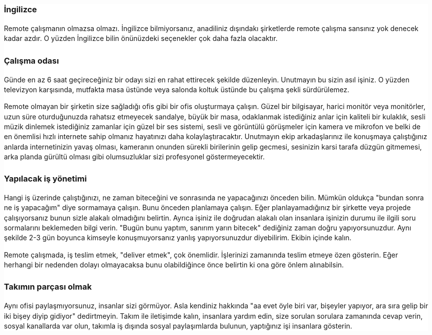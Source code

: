 
### İngilizce
Remote çalışmanın olmazsa olmazı. İngilizce bilmiyorsanız, anadiliniz dışındakı şirketlerde remote çalışma sansınız yok denecek kadar azdır. O yüzden İngilizce bilin önünüzdeki seçenekler çok daha fazla olacaktır.


### Çalışma odası
Günde en az 6 saat geçireceğiniz bir odayı sizi en rahat ettirecek şekilde düzenleyin. Unutmayın bu sizin asıl işiniz. O yüzden televizyon karşısında, mutfakta masa üstünde veya salonda koltuk üstünde bu çalışma şekli sürdürülemez.

Remote olmayan bir şirketin size sağladığı ofis gibi bir ofis oluşturmaya çalışın. Güzel bir bilgisayar, harici monitör veya monitörler, uzun süre oturduğunuzda rahatsız etmeyecek sandalye, büyük bir masa, odaklanmak istediğiniz anlar için kaliteli bir kulaklık, sesli müzik dinlemek istediğiniz zamanlar için güzel bir ses sistemi, sesli ve görüntülü görüşmeler için kamera ve mikrofon ve belki de en önemlisi hızlı internete sahip olmanız hayatınızı daha kolaylaştıracaktır. Unutmayın ekip arkadaşlarınız ile konuşmaya çalıştığınız anlarda internetinizin yavaş olması, kameranın onunden sürekli birilerinin gelip gecmesi, sesinizin karsi tarafa düzgün gitmemesi, arka planda gürültü olması gibi olumsuzluklar sizi profesyonel göstermeyecektir.


### Yapılacak iş yönetimi
Hangi iş üzerinde çalıştığınızı, ne zaman biteceğini ve sonrasında ne yapacağınızı önceden bilin. Mümkün oldukça "bundan sonra ne iş yapacağım" diye sormamaya çalışın. Bunu önceden planlamaya çalışın. Eğer planlayamadığınız bir şirkette veya projede çalışıyorsanız bunun sizle alakalı olmadığını belirtin. Ayrıca işiniz ile doğrudan alakalı olan insanlara işinizin durumu ile ilgili soru sormalarını beklemeden bilgi verin. "Bugün bunu yaptım, sanırım yarın bitecek" dediğiniz zaman doğru yapıyorsunuzdur. Aynı şekilde 2-3 gün boyunca kimseyle konuşmuyorsanız yanlış yapıyorsunuzdur diyebilirim. Ekibin içinde kalın.

Remote çalışmada, iş teslim etmek, "deliver etmek", çok önemlidir. İşlerinizi zamanında teslim etmeye özen gösterin. Eğer herhangi bir nedenden dolayı olmayacaksa bunu olabildiğince önce belirtin ki ona göre önlem alınabilsin.


### Takımın parçası olmak
Aynı ofisi paylaşmıyorsunuz, insanlar sizi görmüyor. Asla kendiniz hakkında "aa evet öyle biri var, bişeyler yapıyor, ara sıra gelip bir iki bişey diyip gidiyor" dedirtmeyin. Takım ile iletişimde kalın, insanlara yardım edin, size sorulan sorulara zamanında cevap verin, sosyal kanallarda var olun, takımla iş dışında sosyal paylaşımlarda bulunun, yaptığınız işi insanlara gösterin.
